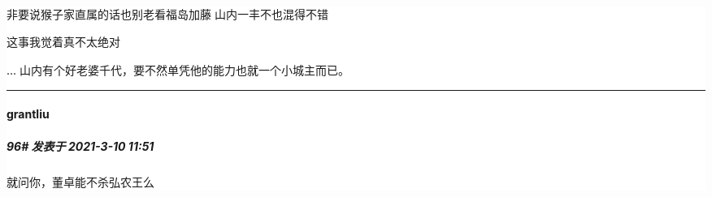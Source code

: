 非要说猴子家直属的话也别老看福岛加藤 山内一丰不也混得不错

这事我觉着真不太绝对

 ...</blockquote>
山内有个好老婆千代，要不然单凭他的能力也就一个小城主而已。


*****

####  grantliu  
##### 96#       发表于 2021-3-10 11:51


就问你，董卓能不杀弘农王么


                                              